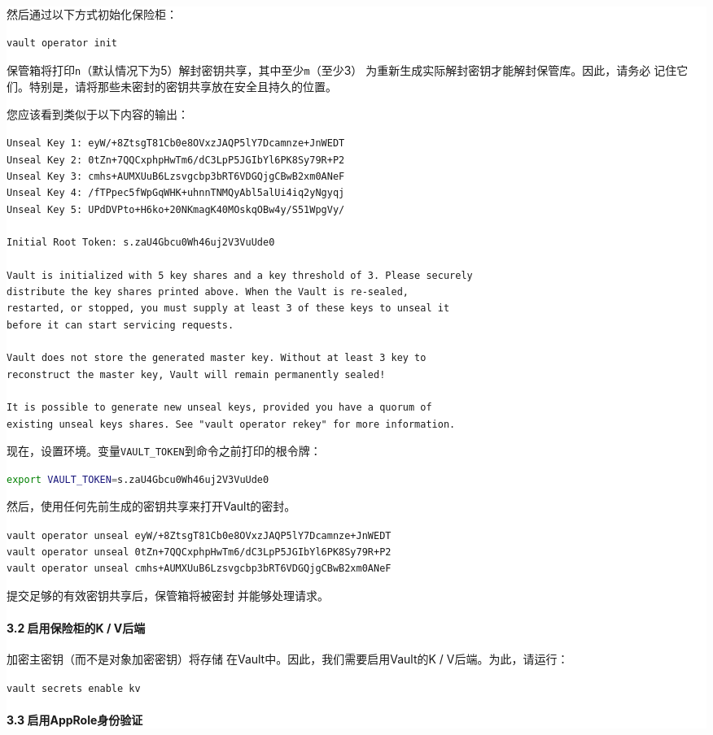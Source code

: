 然后通过以下方式初始化保险柜：
```sh
vault operator init
``` 

保管箱将打印`n`（默认情况下为5）解封密钥共享，其中至少`m`（至少3）
为重新生成实际解封密钥才能解封保管库。因此，请务必
记住它们。特别是，请将那些未密封的密钥共享放在安全且持久的位置。

您应该看到类似于以下内容的输出：
```
Unseal Key 1: eyW/+8ZtsgT81Cb0e8OVxzJAQP5lY7Dcamnze+JnWEDT
Unseal Key 2: 0tZn+7QQCxphpHwTm6/dC3LpP5JGIbYl6PK8Sy79R+P2
Unseal Key 3: cmhs+AUMXUuB6Lzsvgcbp3bRT6VDGQjgCBwB2xm0ANeF
Unseal Key 4: /fTPpec5fWpGqWHK+uhnnTNMQyAbl5alUi4iq2yNgyqj
Unseal Key 5: UPdDVPto+H6ko+20NKmagK40MOskqOBw4y/S51WpgVy/

Initial Root Token: s.zaU4Gbcu0Wh46uj2V3VuUde0

Vault is initialized with 5 key shares and a key threshold of 3. Please securely
distribute the key shares printed above. When the Vault is re-sealed,
restarted, or stopped, you must supply at least 3 of these keys to unseal it
before it can start servicing requests.

Vault does not store the generated master key. Without at least 3 key to
reconstruct the master key, Vault will remain permanently sealed!

It is possible to generate new unseal keys, provided you have a quorum of
existing unseal keys shares. See "vault operator rekey" for more information.
```

现在，设置环境。变量`VAULT_TOKEN`到命令之前打印的根令牌：
```sh
export VAULT_TOKEN=s.zaU4Gbcu0Wh46uj2V3VuUde0
```

然后，使用任何先前生成的密钥共享来打开Vault的密封。
```sh
vault operator unseal eyW/+8ZtsgT81Cb0e8OVxzJAQP5lY7Dcamnze+JnWEDT
vault operator unseal 0tZn+7QQCxphpHwTm6/dC3LpP5JGIbYl6PK8Sy79R+P2
vault operator unseal cmhs+AUMXUuB6Lzsvgcbp3bRT6VDGQjgCBwB2xm0ANeF
```

提交足够的有效密钥共享后，保管箱将被密封
并能够处理请求。

#### 3.2 启用保险柜的K / V后端

加密主密钥（而不是对象加密密钥）将存储
在Vault中。因此，我们需要启用Vault的K / V后端。为此，请运行：
```sh
vault secrets enable kv
```

#### 3.3 启用AppRole身份验证
